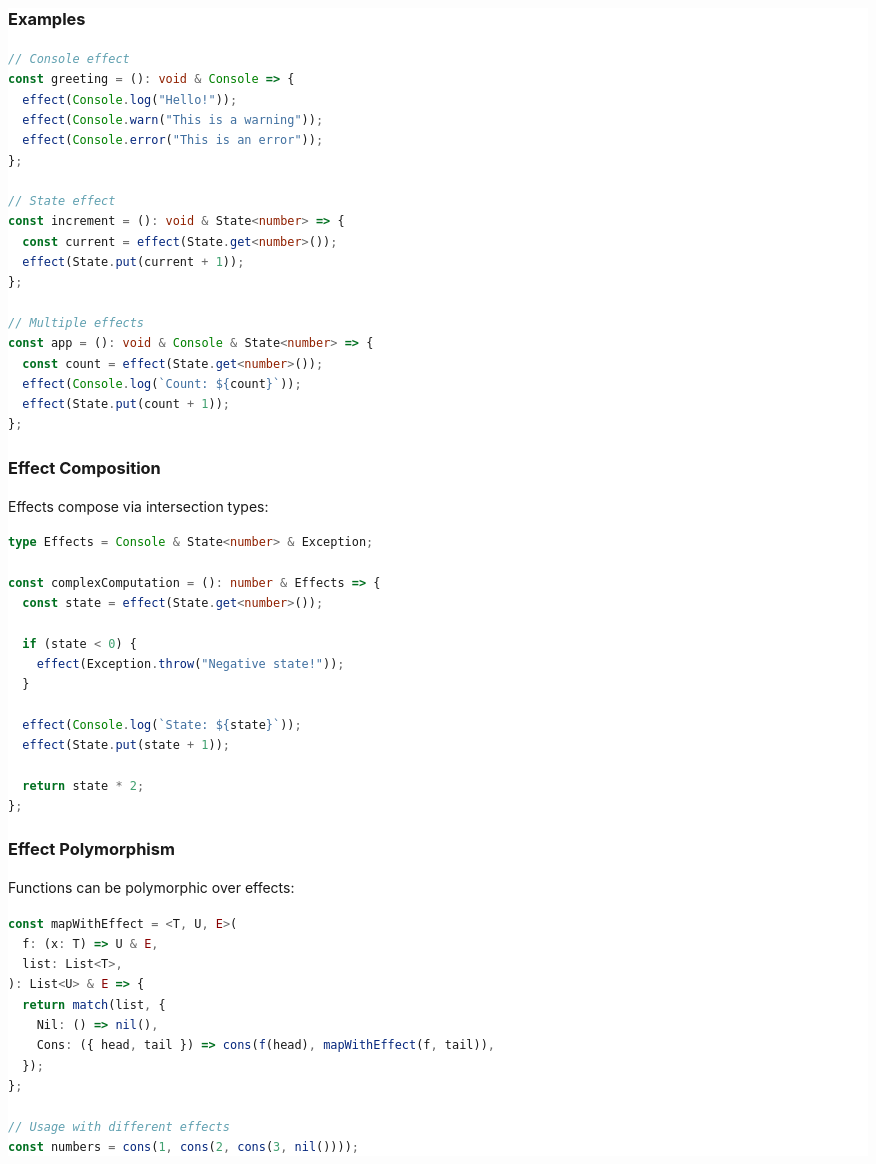 ```typescript
```

### Examples

```typescript
// Console effect
const greeting = (): void & Console => {
  effect(Console.log("Hello!"));
  effect(Console.warn("This is a warning"));
  effect(Console.error("This is an error"));
};

// State effect
const increment = (): void & State<number> => {
  const current = effect(State.get<number>());
  effect(State.put(current + 1));
};

// Multiple effects
const app = (): void & Console & State<number> => {
  const count = effect(State.get<number>());
  effect(Console.log(`Count: ${count}`));
  effect(State.put(count + 1));
};
```

### Effect Composition

Effects compose via intersection types:

```typescript
type Effects = Console & State<number> & Exception;

const complexComputation = (): number & Effects => {
  const state = effect(State.get<number>());

  if (state < 0) {
    effect(Exception.throw("Negative state!"));
  }

  effect(Console.log(`State: ${state}`));
  effect(State.put(state + 1));

  return state * 2;
};
```

### Effect Polymorphism

Functions can be polymorphic over effects:

```typescript
const mapWithEffect = <T, U, E>(
  f: (x: T) => U & E,
  list: List<T>,
): List<U> & E => {
  return match(list, {
    Nil: () => nil(),
    Cons: ({ head, tail }) => cons(f(head), mapWithEffect(f, tail)),
  });
};

// Usage with different effects
const numbers = cons(1, cons(2, cons(3, nil())));

```